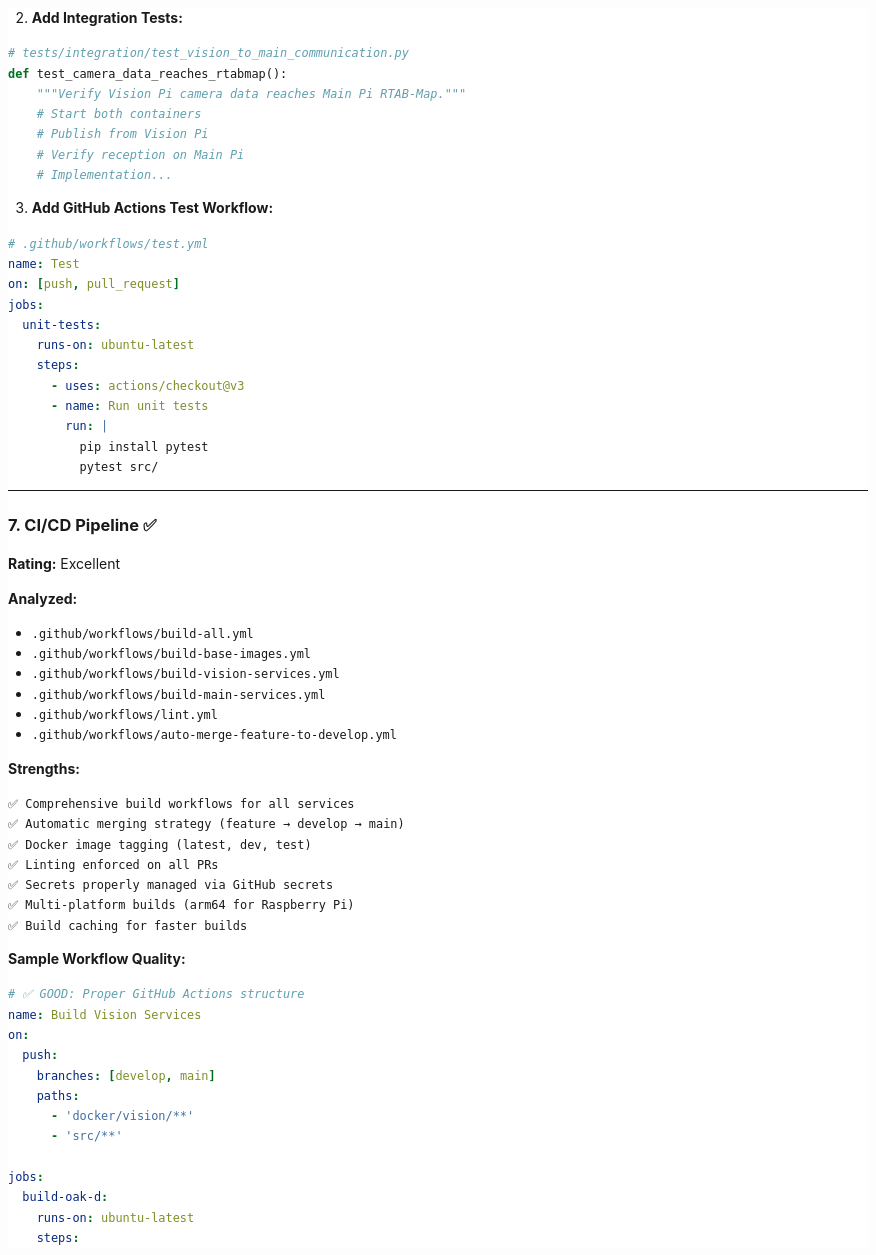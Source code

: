 2. **Add Integration Tests:**
```python
# tests/integration/test_vision_to_main_communication.py
def test_camera_data_reaches_rtabmap():
    """Verify Vision Pi camera data reaches Main Pi RTAB-Map."""
    # Start both containers
    # Publish from Vision Pi
    # Verify reception on Main Pi
    # Implementation...
```

3. **Add GitHub Actions Test Workflow:**
```yaml
# .github/workflows/test.yml
name: Test
on: [push, pull_request]
jobs:
  unit-tests:
    runs-on: ubuntu-latest
    steps:
      - uses: actions/checkout@v3
      - name: Run unit tests
        run: |
          pip install pytest
          pytest src/
```

---

### 7. CI/CD Pipeline ✅

**Rating:** Excellent

**Analyzed:**
- `.github/workflows/build-all.yml`
- `.github/workflows/build-base-images.yml`
- `.github/workflows/build-vision-services.yml`
- `.github/workflows/build-main-services.yml`
- `.github/workflows/lint.yml`
- `.github/workflows/auto-merge-feature-to-develop.yml`

**Strengths:**
```
✅ Comprehensive build workflows for all services
✅ Automatic merging strategy (feature → develop → main)
✅ Docker image tagging (latest, dev, test)
✅ Linting enforced on all PRs
✅ Secrets properly managed via GitHub secrets
✅ Multi-platform builds (arm64 for Raspberry Pi)
✅ Build caching for faster builds
```

**Sample Workflow Quality:**
```yaml
# ✅ GOOD: Proper GitHub Actions structure
name: Build Vision Services
on:
  push:
    branches: [develop, main]
    paths:
      - 'docker/vision/**'
      - 'src/**'

jobs:
  build-oak-d:
    runs-on: ubuntu-latest
    steps:
```
